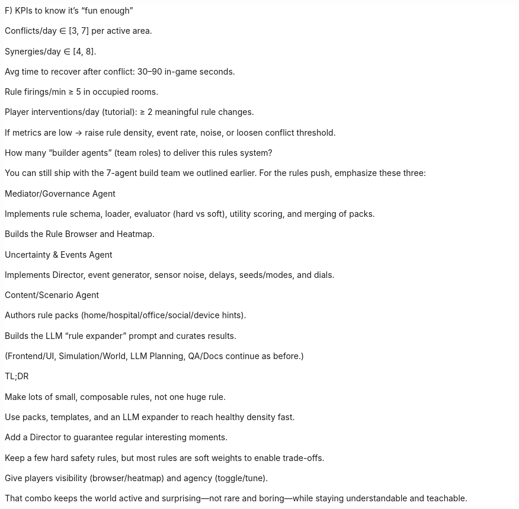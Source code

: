 F) KPIs to know it’s “fun enough”

Conflicts/day ∈ [3, 7] per active area.

Synergies/day ∈ [4, 8].

Avg time to recover after conflict: 30–90 in-game seconds.

Rule firings/min ≥ 5 in occupied rooms.

Player interventions/day (tutorial): ≥ 2 meaningful rule changes.

If metrics are low → raise rule density, event rate, noise, or loosen conflict threshold.

How many “builder agents” (team roles) to deliver this rules system?

You can still ship with the 7-agent build team we outlined earlier. For the rules push, emphasize these three:

Mediator/Governance Agent

Implements rule schema, loader, evaluator (hard vs soft), utility scoring, and merging of packs.

Builds the Rule Browser and Heatmap.

Uncertainty & Events Agent

Implements Director, event generator, sensor noise, delays, seeds/modes, and dials.

Content/Scenario Agent

Authors rule packs (home/hospital/office/social/device hints).

Builds the LLM “rule expander” prompt and curates results.

(Frontend/UI, Simulation/World, LLM Planning, QA/Docs continue as before.)

TL;DR

Make lots of small, composable rules, not one huge rule.

Use packs, templates, and an LLM expander to reach healthy density fast.

Add a Director to guarantee regular interesting moments.

Keep a few hard safety rules, but most rules are soft weights to enable trade-offs.

Give players visibility (browser/heatmap) and agency (toggle/tune).

That combo keeps the world active and surprising—not rare and boring—while staying understandable and teachable.